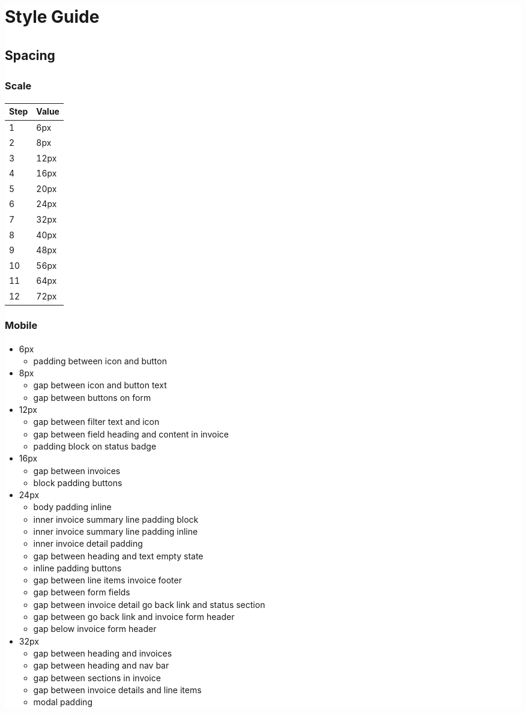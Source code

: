 # Style Guide

## Spacing

### Scale

| Step | Value |
| ---- | ----- |
| 1    | 6px   |
| 2    | 8px   |
| 3    | 12px  |
| 4    | 16px  |
| 5    | 20px  |
| 6    | 24px  |
| 7    | 32px  |
| 8    | 40px  |
| 9    | 48px  |
| 10   | 56px  |
| 11   | 64px  |
| 12   | 72px  |

### Mobile

- 6px
  - padding between icon and button
- 8px
  - gap between icon and button text
  - gap between buttons on form
- 12px
  - gap between filter text and icon
  - gap between field heading and content in invoice
  - padding block on status badge
- 16px
  - gap between invoices
  - block padding buttons
- 24px
  - body padding inline
  - inner invoice summary line padding block
  - inner invoice summary line padding inline
  - inner invoice detail padding
  - gap between heading and text empty state
  - inline padding buttons
  - gap between line items invoice footer
  - gap between form fields
  - gap between invoice detail go back link and status section
  - gap between go back link and invoice form header
  - gap below invoice form header
- 32px
  - gap between heading and invoices
  - gap between heading and nav bar
  - gap between sections in invoice
  - gap between invoice details and line items
  - modal padding